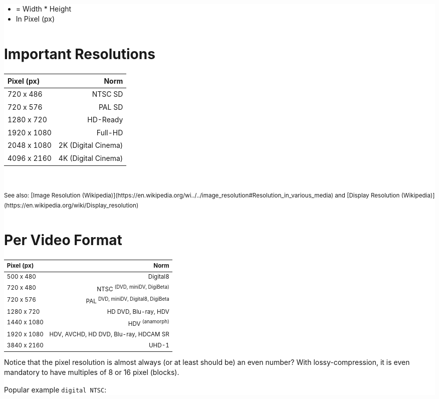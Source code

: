   * = Width * Height  
  * In Pixel (px)


# Important Resolutions

| Pixel (px)  | Norm              |
|:----------- | -----------------:|
| 720 x 486   | NTSC SD           |
| 720 x 576   | PAL SD            |
| 1280 x 720  | HD-Ready          |
| 1920 x 1080 | Full-HD           |
| 2048 x 1080 | 2K (Digital Cinema) |
| 4096 x 2160 | 4K (Digital Cinema) |

<p>&nbsp;</p>
<small>
See also: [Image Resolution (Wikipedia)](https://en.wikipedia.org/wi../../image_resolution#Resolution_in_various_media)
and [Display Resolution (Wikipedia)](https://en.wikipedia.org/wiki/Display_resolution)
</small>


# Per Video Format

<small>

| Pixel (px)  | Norm                                               |
|:----------- | --------------------------------------------------:| 
| 500 x 480   | Digital8                                           |
| 720 x 480   | NTSC <sup>(DVD, miniDV, DigiBeta)</sup>            |
| 720 x 576   | PAL <sup> DVD, miniDV, Digital8, DigiBeta </sup>   |
| 1280 x 720  | HD DVD, Blu-ray, HDV                               |
| 1440 x 1080 | HDV <sup> (anamorph) </sup>                        |
| 1920 x 1080 | HDV, AVCHD, HD DVD, Blu-ray, HDCAM SR              |
| 3840 x 2160 | UHD-1                                              |

</small>

<aside class="notes">
Notice that the pixel resolution is almost always (or at least should be) an even number?
With lossy-compression, it is even mandatory to have multiples of 8 or 16 pixel (blocks).

Popular example `digital NTSC`:

